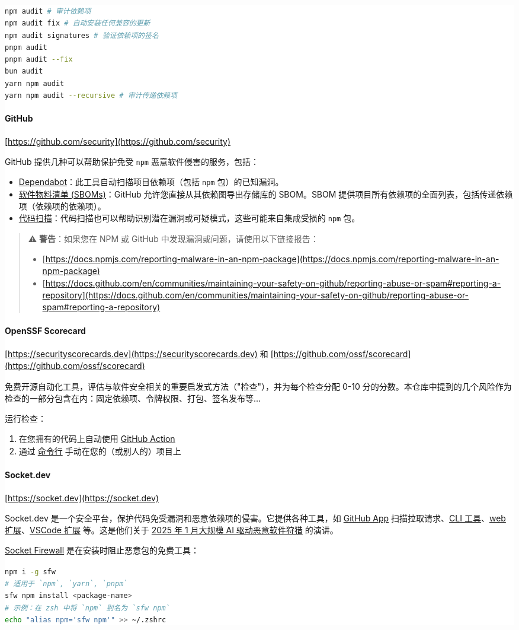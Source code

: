 ```bash
npm audit # 审计依赖项
npm audit fix # 自动安装任何兼容的更新
npm audit signatures # 验证依赖项的签名
pnpm audit
pnpm audit --fix
bun audit
yarn npm audit
yarn npm audit --recursive # 审计传递依赖项
```

#### GitHub

[https://github.com/security](https://github.com/security)

GitHub 提供几种可以帮助保护免受 `npm` 恶意软件侵害的服务，包括：
* [Dependabot](https://docs.github.com/en/code-security/dependabot/dependabot-security-updates/about-dependabot-security-updates)：此工具自动扫描项目依赖项（包括 `npm` 包）的已知漏洞。
* [软件物料清单 (SBOMs)](https://docs.github.com/en/code-security/supply-chain-security/understanding-your-software-supply-chain/about-the-software-bill-of-materials)：GitHub 允许您直接从其依赖图导出存储库的 SBOM。SBOM 提供项目所有依赖项的全面列表，包括传递依赖项（依赖项的依赖项）。
* [代码扫描](https://docs.github.com/en/code-security/code-scanning/automatically-scanning-your-code-for-vulnerabilities-and-errors/about-code-scanning)：代码扫描也可以帮助识别潜在漏洞或可疑模式，这些可能来自集成受损的 `npm` 包。

> ⚠️ **警告**：如果您在 NPM 或 GitHub 中发现漏洞或问题，请使用以下链接报告：
> * [https://docs.npmjs.com/reporting-malware-in-an-npm-package](https://docs.npmjs.com/reporting-malware-in-an-npm-package)
> * [https://docs.github.com/en/communities/maintaining-your-safety-on-github/reporting-abuse-or-spam#reporting-a-repository](https://docs.github.com/en/communities/maintaining-your-safety-on-github/reporting-abuse-or-spam#reporting-a-repository)

#### OpenSSF Scorecard

[https://securityscorecards.dev](https://securityscorecards.dev) 和 [https://github.com/ossf/scorecard](https://github.com/ossf/scorecard)

免费开源自动化工具，评估与软件安全相关的重要启发式方法（"检查"），并为每个检查分配 0-10 分的分数。本仓库中提到的几个风险作为检查的一部分包含在内：固定依赖项、令牌权限、打包、签名发布等...

运行检查：
1. 在您拥有的代码上自动使用 [GitHub Action](https://github.com/marketplace/actions/oss-scorecard-action)
2. 通过 [命令行](https://github.com/ossf/scorecard/blob/main/docs/checks.md#command-line) 手动在您的（或别人的）项目上

#### Socket.dev

[https://socket.dev](https://socket.dev)

Socket.dev 是一个安全平台，保护代码免受漏洞和恶意依赖项的侵害。它提供各种工具，如 [GitHub App](https://socket.dev/github) 扫描拉取请求、[CLI 工具](https://socket.dev/cli)、[web 扩展](https://socket.dev/browser-extension)、[VSCode 扩展](https://socket.dev/vscode) 等。这是他们关于 [2025 年 1 月大规模 AI 驱动恶意软件狩猎](https://socket.dev/blog/ai-powered-malware-hunting-at-scale) 的演讲。

[Socket Firewall](https://socket.dev/blog/introducing-the-socket-firewall) 是在安装时阻止恶意包的免费工具：

```bash
npm i -g sfw
# 适用于 `npm`, `yarn`, `pnpm`
sfw npm install <package-name>
# 示例：在 zsh 中将 `npm` 别名为 `sfw npm`
echo "alias npm='sfw npm'" >> ~/.zshrc
```
